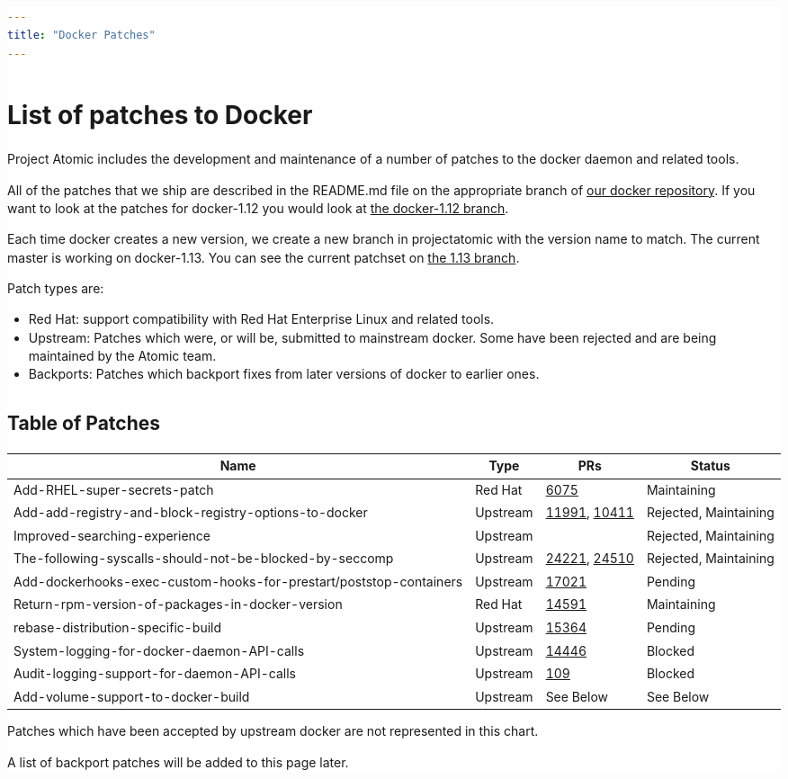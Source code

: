 ```yaml
---
title: "Docker Patches"
---
```


# List of patches to Docker

Project Atomic includes the development and maintenance of a number of patches to the docker daemon and related tools.

All of the patches that we ship are described in the README.md file on the appropriate branch of [our docker  repository](https://github.com/projectatomic/docker).  If you want to look at the patches for docker-1.12 you would look at [the docker-1.12 branch](https://github.com/projectatomic/docker/tree/docker-1.12).

Each time docker creates a new version, we create a new branch in projectatomic with the version name to match.  The current master is working on docker-1.13.  You can see the current patchset on [the 1.13 branch](https://github.com/projectatomic/docker/tree/docker-1.13).

Patch types are:

* Red Hat: support compatibility with Red Hat Enterprise Linux and related tools.
* Upstream: Patches which were, or will be, submitted to mainstream docker.  Some have been rejected and are being maintained by the Atomic team.
* Backports: Patches which backport fixes from later versions of docker to earlier ones.  

## Table of Patches

| Name               | Type               | PRs           | Status                      |
|--------------------|--------------------|---------------|-----------------------------|
| Add-RHEL-super-secrets-patch | Red Hat | [6075](https://github.com/docker/docker/pull/6075) | Maintaining |
| Add-add-registry-and-block-registry-options-to-docker | Upstream | [11991](https://github.com/docker/docker/pull/11991), [10411](https://github.com/docker/docker/pull/10411) | Rejected, Maintaining |
| Improved-searching-experience | Upstream | | Rejected, Maintaining |
| The-following-syscalls-should-not-be-blocked-by-seccomp | Upstream | [24221](https://github.com/docker/docker/pull/24221), [24510](https://github.com/docker/docker/pull/24510) | Rejected, Maintaining |
| Add-dockerhooks-exec-custom-hooks-for-prestart/poststop-containers | Upstream | [17021](https://github.com/docker/docker/pull/17021) | Pending |
| Return-rpm-version-of-packages-in-docker-version | Red Hat | [14591](https://github.com/docker/docker/pull/14591) | Maintaining |
| rebase-distribution-specific-build | Upstream | [15364](https://github.com/docker/docker/pull/15364) | Pending |
| System-logging-for-docker-daemon-API-calls | Upstream | [14446](https://github.com/docker/docker/pull/14446) | Blocked |
| Audit-logging-support-for-daemon-API-calls | Upstream | [109](https://github.com/rhatdan/docker/pull/109) | Blocked |
| Add-volume-support-to-docker-build | Upstream | See Below | See Below |

Patches which have been accepted by upstream docker are not represented in this chart.

A list of backport patches will be added to this page later.
